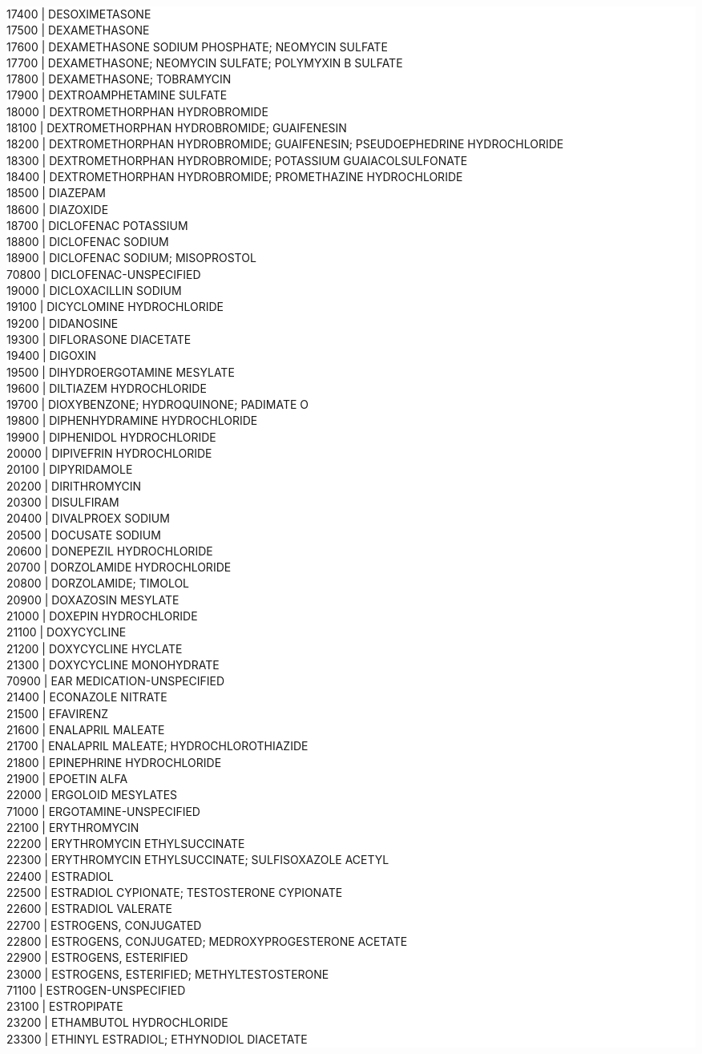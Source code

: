17400 | DESOXIMETASONE  
17500 | DEXAMETHASONE  
17600 | DEXAMETHASONE SODIUM PHOSPHATE; NEOMYCIN SULFATE  
17700 | DEXAMETHASONE; NEOMYCIN SULFATE; POLYMYXIN B SULFATE  
17800 | DEXAMETHASONE; TOBRAMYCIN  
17900 | DEXTROAMPHETAMINE SULFATE  
18000 | DEXTROMETHORPHAN HYDROBROMIDE  
18100 | DEXTROMETHORPHAN HYDROBROMIDE; GUAIFENESIN  
18200 | DEXTROMETHORPHAN HYDROBROMIDE; GUAIFENESIN; PSEUDOEPHEDRINE HYDROCHLORIDE  
18300 | DEXTROMETHORPHAN HYDROBROMIDE; POTASSIUM GUAIACOLSULFONATE  
18400 | DEXTROMETHORPHAN HYDROBROMIDE; PROMETHAZINE HYDROCHLORIDE  
18500 | DIAZEPAM  
18600 | DIAZOXIDE  
18700 | DICLOFENAC POTASSIUM  
18800 | DICLOFENAC SODIUM  
18900 | DICLOFENAC SODIUM; MISOPROSTOL  
70800 | DICLOFENAC-UNSPECIFIED  
19000 | DICLOXACILLIN SODIUM  
19100 | DICYCLOMINE HYDROCHLORIDE  
19200 | DIDANOSINE  
19300 | DIFLORASONE DIACETATE  
19400 | DIGOXIN  
19500 | DIHYDROERGOTAMINE MESYLATE  
19600 | DILTIAZEM HYDROCHLORIDE  
19700 | DIOXYBENZONE; HYDROQUINONE; PADIMATE O  
19800 | DIPHENHYDRAMINE HYDROCHLORIDE  
19900 | DIPHENIDOL HYDROCHLORIDE  
20000 | DIPIVEFRIN HYDROCHLORIDE  
20100 | DIPYRIDAMOLE  
20200 | DIRITHROMYCIN  
20300 | DISULFIRAM  
20400 | DIVALPROEX SODIUM  
20500 | DOCUSATE SODIUM  
20600 | DONEPEZIL HYDROCHLORIDE  
20700 | DORZOLAMIDE HYDROCHLORIDE  
20800 | DORZOLAMIDE; TIMOLOL  
20900 | DOXAZOSIN MESYLATE  
21000 | DOXEPIN HYDROCHLORIDE  
21100 | DOXYCYCLINE  
21200 | DOXYCYCLINE HYCLATE  
21300 | DOXYCYCLINE MONOHYDRATE  
70900 | EAR MEDICATION-UNSPECIFIED  
21400 | ECONAZOLE NITRATE  
21500 | EFAVIRENZ  
21600 | ENALAPRIL MALEATE  
21700 | ENALAPRIL MALEATE; HYDROCHLOROTHIAZIDE  
21800 | EPINEPHRINE HYDROCHLORIDE  
21900 | EPOETIN ALFA  
22000 | ERGOLOID MESYLATES  
71000 | ERGOTAMINE-UNSPECIFIED  
22100 | ERYTHROMYCIN  
22200 | ERYTHROMYCIN ETHYLSUCCINATE  
22300 | ERYTHROMYCIN ETHYLSUCCINATE; SULFISOXAZOLE ACETYL  
22400 | ESTRADIOL  
22500 | ESTRADIOL CYPIONATE; TESTOSTERONE CYPIONATE  
22600 | ESTRADIOL VALERATE  
22700 | ESTROGENS, CONJUGATED  
22800 | ESTROGENS, CONJUGATED; MEDROXYPROGESTERONE ACETATE  
22900 | ESTROGENS, ESTERIFIED  
23000 | ESTROGENS, ESTERIFIED; METHYLTESTOSTERONE  
71100 | ESTROGEN-UNSPECIFIED  
23100 | ESTROPIPATE  
23200 | ETHAMBUTOL HYDROCHLORIDE  
23300 | ETHINYL ESTRADIOL; ETHYNODIOL DIACETATE  